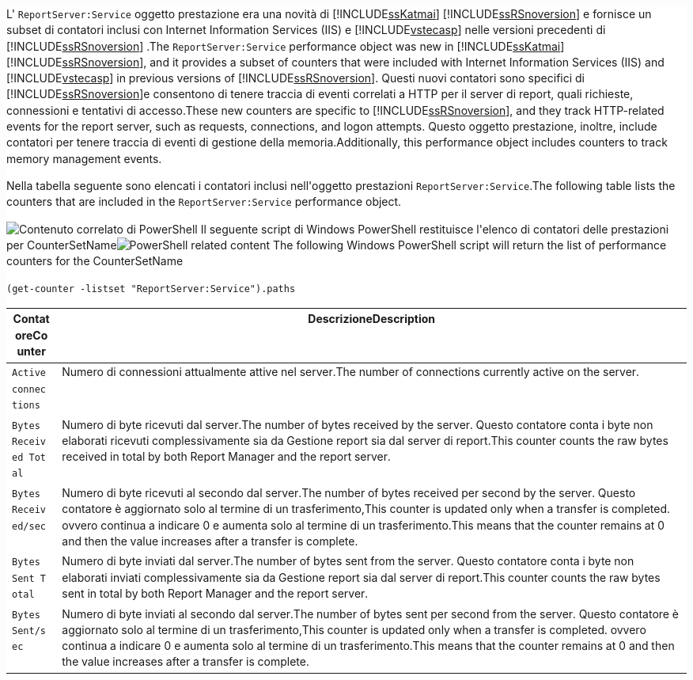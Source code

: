  <span data-ttu-id="56308-119">L' `ReportServer:Service` oggetto prestazione era una novità di [!INCLUDE[ssKatmai](../../includes/sskatmai-md.md)] [!INCLUDE[ssRSnoversion](../../../includes/ssrsnoversion-md.md)] e fornisce un subset di contatori inclusi con Internet Information Services (IIS) e [!INCLUDE[vstecasp](../../includes/vstecasp-md.md)] nelle versioni precedenti di [!INCLUDE[ssRSnoversion](../../../includes/ssrsnoversion-md.md)] .</span><span class="sxs-lookup"><span data-stu-id="56308-119">The `ReportServer:Service` performance object was new in [!INCLUDE[ssKatmai](../../includes/sskatmai-md.md)] [!INCLUDE[ssRSnoversion](../../../includes/ssrsnoversion-md.md)], and it provides a subset of counters that were included with Internet Information Services (IIS) and [!INCLUDE[vstecasp](../../includes/vstecasp-md.md)] in previous versions of [!INCLUDE[ssRSnoversion](../../../includes/ssrsnoversion-md.md)].</span></span> <span data-ttu-id="56308-120">Questi nuovi contatori sono specifici di [!INCLUDE[ssRSnoversion](../../../includes/ssrsnoversion-md.md)]e consentono di tenere traccia di eventi correlati a HTTP per il server di report, quali richieste, connessioni e tentativi di accesso.</span><span class="sxs-lookup"><span data-stu-id="56308-120">These new counters are specific to [!INCLUDE[ssRSnoversion](../../../includes/ssrsnoversion-md.md)], and they track HTTP-related events for the report server, such as requests, connections, and logon attempts.</span></span> <span data-ttu-id="56308-121">Questo oggetto prestazione, inoltre, include contatori per tenere traccia di eventi di gestione della memoria.</span><span class="sxs-lookup"><span data-stu-id="56308-121">Additionally, this performance object includes counters to track memory management events.</span></span>

 <span data-ttu-id="56308-122">Nella tabella seguente sono elencati i contatori inclusi nell'oggetto prestazioni `ReportServer:Service`.</span><span class="sxs-lookup"><span data-stu-id="56308-122">The following table lists the counters that are included in the `ReportServer:Service` performance object.</span></span>

 <span data-ttu-id="56308-123">![Contenuto correlato di PowerShell](../media/rs-powershellicon.jpg "Contenuto correlato di PowerShell") Il seguente script di Windows PowerShell restituisce l'elenco di contatori delle prestazioni per CounterSetName</span><span class="sxs-lookup"><span data-stu-id="56308-123">![PowerShell related content](../media/rs-powershellicon.jpg "PowerShell related content") The following Windows PowerShell script will return the list of performance counters for the CounterSetName</span></span>

```
(get-counter -listset "ReportServer:Service").paths
```

|<span data-ttu-id="56308-124">Contatore</span><span class="sxs-lookup"><span data-stu-id="56308-124">Counter</span></span>|<span data-ttu-id="56308-125">Descrizione</span><span class="sxs-lookup"><span data-stu-id="56308-125">Description</span></span>|
|-------------|-----------------|
|`Active connections`|<span data-ttu-id="56308-126">Numero di connessioni attualmente attive nel server.</span><span class="sxs-lookup"><span data-stu-id="56308-126">The number of connections currently active on the server.</span></span>|
|`Bytes Received Total`|<span data-ttu-id="56308-127">Numero di byte ricevuti dal server.</span><span class="sxs-lookup"><span data-stu-id="56308-127">The number of bytes received by the server.</span></span> <span data-ttu-id="56308-128">Questo contatore conta i byte non elaborati ricevuti complessivamente sia da Gestione report sia dal server di report.</span><span class="sxs-lookup"><span data-stu-id="56308-128">This counter counts the raw bytes received in total by both Report Manager and the report server.</span></span>|
|`Bytes Received/sec`|<span data-ttu-id="56308-129">Numero di byte ricevuti al secondo dal server.</span><span class="sxs-lookup"><span data-stu-id="56308-129">The number of bytes received per second by the server.</span></span> <span data-ttu-id="56308-130">Questo contatore è aggiornato solo al termine di un trasferimento,</span><span class="sxs-lookup"><span data-stu-id="56308-130">This counter is updated only when a transfer is completed.</span></span> <span data-ttu-id="56308-131">ovvero continua a indicare 0 e aumenta solo al termine di un trasferimento.</span><span class="sxs-lookup"><span data-stu-id="56308-131">This means that the counter remains at 0 and then the value increases after a transfer is complete.</span></span>|
|`Bytes Sent Total`|<span data-ttu-id="56308-132">Numero di byte inviati dal server.</span><span class="sxs-lookup"><span data-stu-id="56308-132">The number of bytes sent from the server.</span></span> <span data-ttu-id="56308-133">Questo contatore conta i byte non elaborati inviati complessivamente sia da Gestione report sia dal server di report.</span><span class="sxs-lookup"><span data-stu-id="56308-133">This counter counts the raw bytes sent in total by both Report Manager and the report server.</span></span>|
|`Bytes Sent/sec`|<span data-ttu-id="56308-134">Numero di byte inviati al secondo dal server.</span><span class="sxs-lookup"><span data-stu-id="56308-134">The number of bytes sent per second from the server.</span></span> <span data-ttu-id="56308-135">Questo contatore è aggiornato solo al termine di un trasferimento,</span><span class="sxs-lookup"><span data-stu-id="56308-135">This counter is updated only when a transfer is completed.</span></span> <span data-ttu-id="56308-136">ovvero continua a indicare 0 e aumenta solo al termine di un trasferimento.</span><span class="sxs-lookup"><span data-stu-id="56308-136">This means that the counter remains at 0 and then the value increases after a transfer is complete.</span></span>|